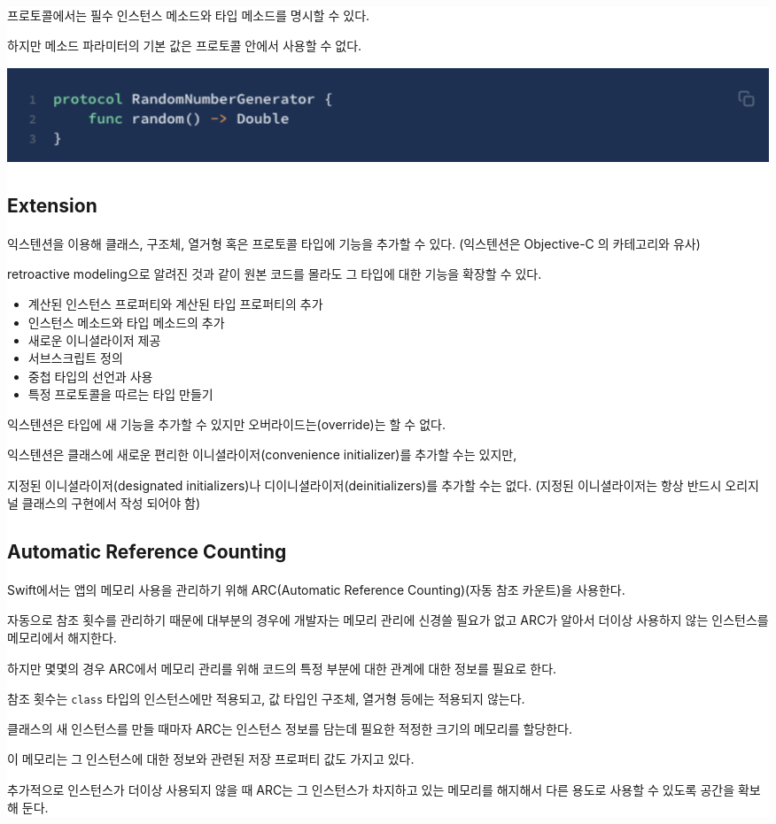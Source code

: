 프로토콜에서는 필수 인스턴스 메소드와 타입 메소드를 명시할 수 있다.

하지만 메소드 파라미터의 기본 값은 프로토콜 안에서 사용할 수 없다.

![](images/6.png)



## Extension

익스텐션을 이용해 클래스, 구조체, 열거형 혹은 프로토콜 타입에 기능을 추가할 수 있다. (익스텐션은 Objective-C 의 카테고리와 유사)

retroactive modeling으로 알려진 것과 같이 원본 코드를 몰라도 그 타입에 대한 기능을 확장할 수 있다.

- 계산된 인스턴스 프로퍼티와 계산된 타입 프로퍼티의 추가
- 인스턴스 메소드와 타입 메소드의 추가
- 새로운 이니셜라이저 제공
- 서브스크립트 정의
- 중첩 타입의 선언과 사용
- 특정 프로토콜을 따르는 타입 만들기



익스텐션은 타입에 새 기능을 추가할 수 있지만 오버라이드는(override)는 할 수 없다.

익스텐션은 클래스에 새로운 편리한 이니셜라이저(convenience initializer)를 추가할 수는 있지만,

지정된 이니셜라이저(designated initializers)나 디이니셜라이저(deinitializers)를 추가할 수는 없다. (지정된 이니셜라이저는 항상 반드시 오리지널 클래스의 구현에서 작성 되어야 함)



## Automatic Reference Counting

Swift에서는 앱의 메모리 사용을 관리하기 위해 ARC(Automatic Reference Counting)(자동 참조 카운트)을 사용한다.

자동으로 참조 횟수를 관리하기 때문에 대부분의 경우에 개발자는 메모리 관리에 신경쓸 필요가 없고 ARC가 알아서 더이상 사용하지 않는 인스턴스를 메모리에서 해지한다.

하지만 몇몇의 경우 ARC에서 메모리 관리를 위해 코드의 특정 부분에 대한 관계에 대한 정보를 필요로 한다.

참조 횟수는 `class` 타입의 인스턴스에만 적용되고, 값 타입인 구조체, 열거형 등에는 적용되지 않는다.



클래스의 새 인스턴스를 만들 때마자 ARC는 인스턴스 정보를 담는데 필요한 적정한 크기의 메모리를 할당한다.

이 메모리는 그 인스턴스에 대한 정보와 관련된 저장 프로퍼티 값도 가지고 있다.

추가적으로 인스턴스가 더이상 사용되지 않을 때 ARC는 그 인스턴스가 차지하고 있는 메모리를 해지해서 다른 용도로 사용할 수 있도록 공간을 확보해 둔다.
